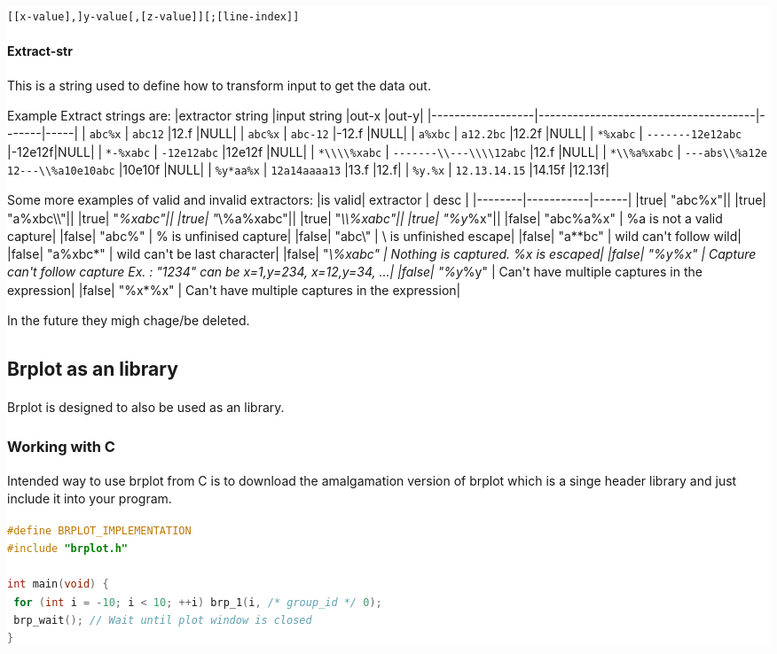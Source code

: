 ```[[x-value],]y-value[,[z-value]][;[line-index]]```
#### Extract-str
This is a string used to define how to transform input to get the data out.

Example Extract strings are:
|extractor string  |input string                          |out-x  |out-y|
|------------------|--------------------------------------|-------|-----|
| ```abc%x```      | ```abc12```                          |12.f   |NULL|
| ```abc%x```      | ```abc-12```                         |-12.f  |NULL|
| ```a%xbc```      | ```a12.2bc```                        |12.2f  |NULL|
| ```*%xabc```     | ```-------12e12abc```                |-12e12f|NULL|
| ```*-%xabc```    | ```-12e12abc```                      |12e12f |NULL|
| ```*\\\\%xabc``` | ```-------\\---\\\\12abc```          |12.f   |NULL|
| ```*\\%a%xabc``` | ```---abs\\%a12e12---\\%a10e10abc``` |10e10f |NULL|
| ```%y*aa%x```    | ```12a14aaaa13```                    |13.f   |12.f|
| ```%y.%x```      | ```12.13.14.15```                    |14.15f |12.13f|

Some more examples of valid and invalid extractors:
|is valid| extractor | desc |
|--------|-----------|------|
|true| "abc%x"||
|true| "a%xbc\\\\"||
|true| "*%xabc"||
|true| "*\\%a%xabc"||
|true| "*\\\\%xabc"||
|true| "%y*%x"||
|false| "abc%a%x" |  %a is not a valid capture|
|false| "abc%" |     % is unfinised capture|
|false| "abc\\" |    \ is unfinished escape|
|false| "a**bc" |    wild can't follow wild|
|false| "a%xbc*" |   wild can't be last character|
|false| "*\\%xabc" | Nothing is captured. %x is escaped|
|false| "%y%x" |     Capture can't follow capture Ex. : "1234" can be x=1,y=234, x=12,y=34, ...|
|false| "%y*%y" |    Can't have multiple captures in the expression|
|false| "%x*%x" |    Can't have multiple captures in the expression|

In the future they migh chage/be deleted.

## Brplot as an library
Brplot is designed to also be used as an library. 

### Working with C
Intended way to use brplot from C is to download the amalgamation version
of brplot which is a singe header library and just include it into your program.


```c
#define BRPLOT_IMPLEMENTATION
#include "brplot.h"

int main(void) {
 for (int i = -10; i < 10; ++i) brp_1(i, /* group_id */ 0);
 brp_wait(); // Wait until plot window is closed
}
```
